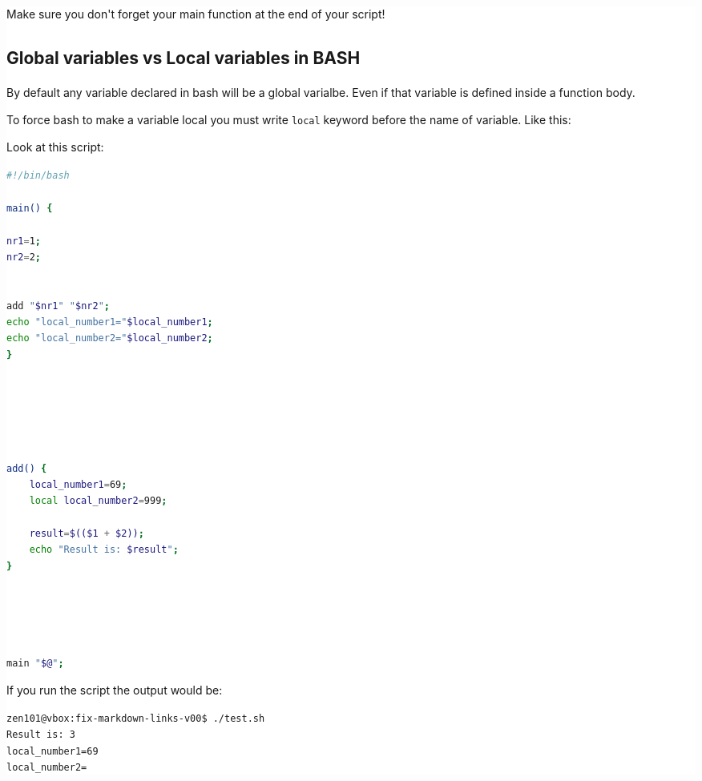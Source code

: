 
Make sure you don't forget  your main function at the end of your script!  



## Global variables vs Local variables in BASH

By default any variable declared in bash will be a global varialbe. Even if that variable is defined inside a function body. 

To force bash to make a variable local you must write `local` keyword before the name of variable. Like this:


Look at this script:

```bash
#!/bin/bash

main() {

nr1=1;
nr2=2;


add "$nr1" "$nr2";
echo "local_number1="$local_number1;
echo "local_number2="$local_number2;
}






add() {
	local_number1=69;
	local local_number2=999;

	result=$(($1 + $2));
    echo "Result is: $result";
}





main "$@";

```

If you run the script the output would be:

```
zen101@vbox:fix-markdown-links-v00$ ./test.sh 
Result is: 3
local_number1=69
local_number2=
```
